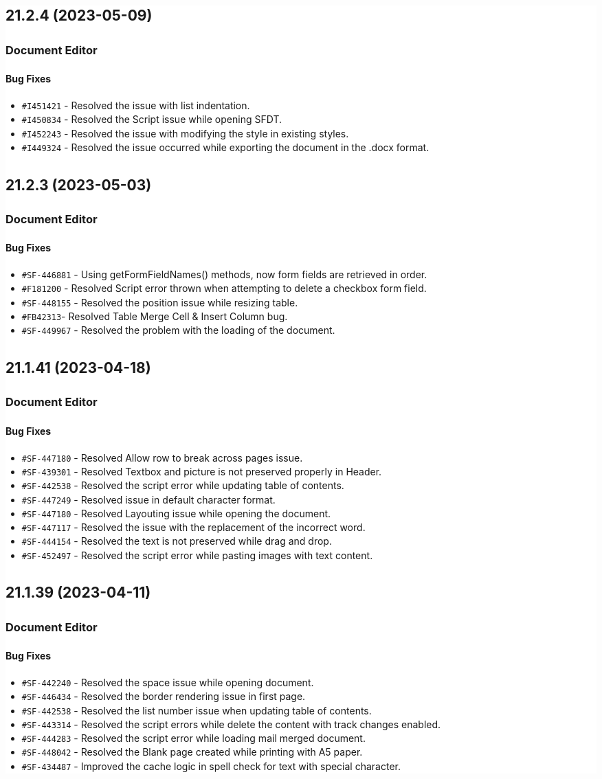 ## 21.2.4 (2023-05-09)

### Document Editor

#### Bug Fixes

- `#I451421` - Resolved the issue with list indentation.
- `#I450834` - Resolved the Script issue while opening SFDT.
- `#I452243` - Resolved the issue with modifying the style in existing styles.
- `#I449324` - Resolved the issue occurred while exporting the document in the .docx format.

## 21.2.3 (2023-05-03)

### Document Editor

#### Bug Fixes

- `#SF-446881` - Using getFormFieldNames() methods, now form fields are retrieved in order.
- `#F181200` - Resolved Script error thrown when attempting to delete a checkbox form field.
- `#SF-448155` - Resolved the position issue while resizing table.
- `#FB42313`- Resolved Table Merge Cell & Insert Column bug.
- `#SF-449967` - Resolved the problem with the loading of the document.

## 21.1.41 (2023-04-18)

### Document Editor

#### Bug Fixes

- `#SF-447180` - Resolved Allow row to break across pages issue.
- `#SF-439301` - Resolved Textbox and picture is not preserved properly in Header.
- `#SF-442538` - Resolved the script error while updating table of contents.
- `#SF-447249` - Resolved issue in default character format.
- `#SF-447180` - Resolved Layouting issue while opening the document.
- `#SF-447117` - Resolved the issue with the replacement of the incorrect word.
- `#SF-444154` - Resolved the text is not preserved while drag and drop.
- `#SF-452497` - Resolved the script error while pasting images with text content.

## 21.1.39 (2023-04-11)

### Document Editor

#### Bug Fixes

- `#SF-442240` - Resolved the space issue while opening document.
- `#SF-446434` - Resolved the border rendering issue in first page.
- `#SF-442538` - Resolved the list number issue when updating table of contents.
- `#SF-443314` - Resolved the script errors while delete the content with track changes enabled.
- `#SF-444283` - Resolved the script error while loading mail merged document.
- `#SF-448042` - Resolved the Blank page created while printing with A5 paper.
- `#SF-434487` - Improved the cache logic in spell check for text with special character.
